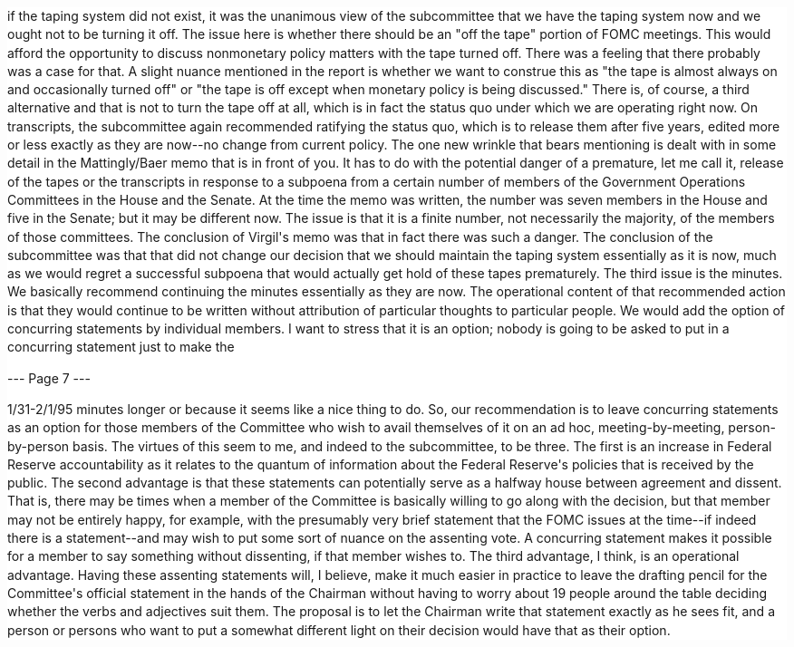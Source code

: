 if the taping system did not exist, it was the unanimous view of the
subcommittee that we have the taping system now and we ought not to be
turning it off. The issue here is whether there should be an "off the
tape" portion of FOMC meetings. This would afford the opportunity to
discuss nonmonetary policy matters with the tape turned off. There
was a feeling that there probably was a case for that. A slight
nuance mentioned in the report is whether we want to construe this as
"the tape is almost always on and occasionally turned off" or "the
tape is off except when monetary policy is being discussed." There
is, of course, a third alternative and that is not to turn the tape
off at all, which is in fact the status quo under which we are
operating right now.
On transcripts, the subcommittee again recommended ratifying
the status quo, which is to release them after five years, edited more
or less exactly as they are now--no change from current policy. The
one new wrinkle that bears mentioning is dealt with in some detail in
the Mattingly/Baer memo that is in front of you. It has to do with
the potential danger of a premature, let me call it, release of the
tapes or the transcripts in response to a subpoena from a certain
number of members of the Government Operations Committees in the House
and the Senate. At the time the memo was written, the number was
seven members in the House and five in the Senate; but it may be
different now. The issue is that it is a finite number, not
necessarily the majority, of the members of those committees. The
conclusion of Virgil's memo was that in fact there was such a danger.
The conclusion of the subcommittee was that that did not change our
decision that we should maintain the taping system essentially as it
is now, much as we would regret a successful subpoena that would
actually get hold of these tapes prematurely.
The third issue is the minutes. We basically recommend
continuing the minutes essentially as they are now. The operational
content of that recommended action is that they would continue to be
written without attribution of particular thoughts to particular
people. We would add the option of concurring statements by
individual members. I want to stress that it is an option; nobody is
going to be asked to put in a concurring statement just to make the

--- Page 7 ---

1/31-2/1/95
minutes longer or because it seems like a nice thing to do. So, our
recommendation is to leave concurring statements as an option for
those members of the Committee who wish to avail themselves of it on
an ad hoc, meeting-by-meeting, person-by-person basis. The virtues of
this seem to me, and indeed to the subcommittee, to be three. The
first is an increase in Federal Reserve accountability as it relates
to the quantum of information about the Federal Reserve's policies
that is received by the public. The second advantage is that these
statements can potentially serve as a halfway house between agreement
and dissent. That is, there may be times when a member of the
Committee is basically willing to go along with the decision, but that
member may not be entirely happy, for example, with the presumably
very brief statement that the FOMC issues at the time--if indeed there
is a statement--and may wish to put some sort of nuance on the
assenting vote. A concurring statement makes it possible for a member
to say something without dissenting, if that member wishes to. The
third advantage, I think, is an operational advantage. Having these
assenting statements will, I believe, make it much easier in practice
to leave the drafting pencil for the Committee's official statement in
the hands of the Chairman without having to worry about 19 people
around the table deciding whether the verbs and adjectives suit them.
The proposal is to let the Chairman write that statement exactly as he
sees fit, and a person or persons who want to put a somewhat different
light on their decision would have that as their option.